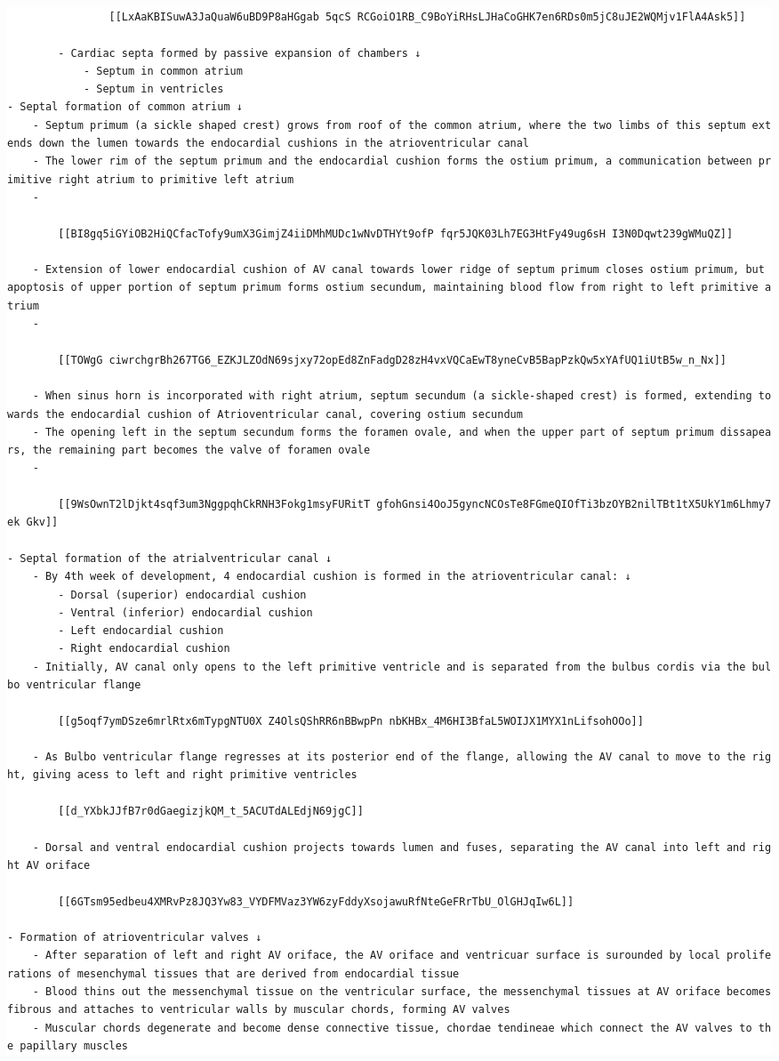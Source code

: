                     [[LxAaKBISuwA3JaQuaW6uBD9P8aHGgab 5qcS RCGoiO1RB_C9BoYiRHsLJHaCoGHK7en6RDs0m5jC8uJE2WQMjv1FlA4Ask5]]
                    
            - Cardiac septa formed by passive expansion of chambers ↓
                - Septum in common atrium
                - Septum in ventricles
    - Septal formation of common atrium ↓
        - Septum primum (a sickle shaped crest) grows from roof of the common atrium, where the two limbs of this septum extends down the lumen towards the endocardial cushions in the atrioventricular canal
        - The lower rim of the septum primum and the endocardial cushion forms the ostium primum, a communication between primitive right atrium to primitive left atrium
        - 
            
            [[BI8gq5iGYiOB2HiQCfacTofy9umX3GimjZ4iiDMhMUDc1wNvDTHYt9ofP fqr5JQK03Lh7EG3HtFy49ug6sH I3N0Dqwt239gWMuQZ]]
            
        - Extension of lower endocardial cushion of AV canal towards lower ridge of septum primum closes ostium primum, but apoptosis of upper portion of septum primum forms ostium secundum, maintaining blood flow from right to left primitive atrium
        - 
            
            [[TOWgG ciwrchgrBh267TG6_EZKJLZOdN69sjxy72opEd8ZnFadgD28zH4vxVQCaEwT8yneCvB5BapPzkQw5xYAfUQ1iUtB5w_n_Nx]]
            
        - When sinus horn is incorporated with right atrium, septum secundum (a sickle-shaped crest) is formed, extending towards the endocardial cushion of Atrioventricular canal, covering ostium secundum
        - The opening left in the septum secundum forms the foramen ovale, and when the upper part of septum primum dissapears, the remaining part becomes the valve of foramen ovale
        - 
            
            [[9WsOwnT2lDjkt4sqf3um3NggpqhCkRNH3Fokg1msyFURitT gfohGnsi4OoJ5gyncNCOsTe8FGmeQIOfTi3bzOYB2nilTBt1tX5UkY1m6Lhmy7ek Gkv]]
            
    - Septal formation of the atrialventricular canal ↓
        - By 4th week of development, 4 endocardial cushion is formed in the atrioventricular canal: ↓
            - Dorsal (superior) endocardial cushion
            - Ventral (inferior) endocardial cushion
            - Left endocardial cushion
            - Right endocardial cushion
        - Initially, AV canal only opens to the left primitive ventricle and is separated from the bulbus cordis via the bulbo ventricular flange
            
            [[g5oqf7ymDSze6mrlRtx6mTypgNTU0X Z4OlsQShRR6nBBwpPn nbKHBx_4M6HI3BfaL5WOIJX1MYX1nLifsohOOo]]
            
        - As Bulbo ventricular flange regresses at its posterior end of the flange, allowing the AV canal to move to the right, giving acess to left and right primitive ventricles
            
            [[d_YXbkJJfB7r0dGaegizjkQM_t_5ACUTdALEdjN69jgC]]
            
        - Dorsal and ventral endocardial cushion projects towards lumen and fuses, separating the AV canal into left and right AV oriface
            
            [[6GTsm95edbeu4XMRvPz8JQ3Yw83_VYDFMVaz3YW6zyFddyXsojawuRfNteGeFRrTbU_OlGHJqIw6L]]
            
    - Formation of atrioventricular valves ↓
        - After separation of left and right AV oriface, the AV oriface and ventricuar surface is surounded by local proliferations of mesenchymal tissues that are derived from endocardial tissue
        - Blood thins out the messenchymal tissue on the ventricular surface, the messenchymal tissues at AV oriface becomes fibrous and attaches to ventricular walls by muscular chords, forming AV valves
        - Muscular chords degenerate and become dense connective tissue, chordae tendineae which connect the AV valves to the papillary muscles
            